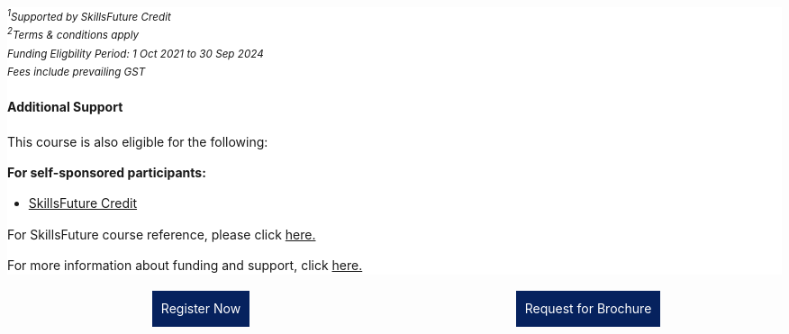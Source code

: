 <small><i><sup>1</sup>Supported by SkillsFuture Credit<br>
	<sup>2</sup>Terms & conditions apply<br>
Funding Eligbility Period: 1 Oct 2021 to 30 Sep 2024<br>
Fees include prevailing GST</i></small>

    
<h4>Additional Support</h4>

<p>This course is also eligible for the following:</p>

<b>For self-sponsored participants:</b>
<ul>
  <li><a href="/services/consultancy/skillsfuture-credit">SkillsFuture Credit</a></li>
    </ul>

<p>For SkillsFuture course reference, please click <a href="/files/documents-2021/SIRS-SkillsFuture-CourseRefNumber.pdf">here.</a></p>

<p>For more information about funding and support, click <a href="/services/consultancy">here.</a></p>

<div style="width:50%;float:left;"><center><a href="https://form.gov.sg/#!/5e2f9efffcbc0f00119ba02f" style="background-color:#06225e; border:white; color:white; padding: 10px 10px; text-align:center; display:inline-block; margin: 4px 2px; cursor:pointer;text-decoration:none;">Register Now</a></center></div>

<div style="width:50%;float:left;"><center><a href="https://form.gov.sg/#!/602f391408dce80012763afc" style="background-color:#06225e; border:white; color:white; padding: 10px 10px; text-align:center; display:inline-block; margin: 4px 2px; cursor:pointer;text-decoration:none;">Request for Brochure</a></center></div>